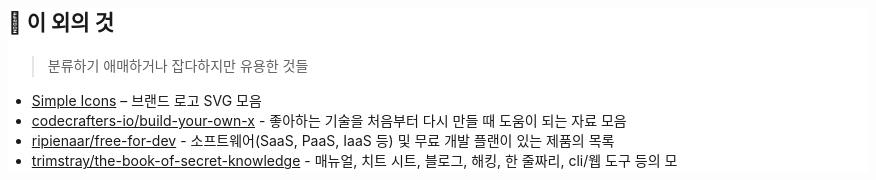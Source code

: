 
## 🧩 이 외의 것

> 분류하기 애매하거나 잡다하지만 유용한 것들

- [Simple Icons](https://simpleicons.org/) – 브랜드 로고 SVG 모음
- [codecrafters-io/build-your-own-x](https://github.com/codecrafters-io/build-your-own-x) - 좋아하는 기술을 처음부터 다시 만들 때 도움이 되는 자료 모음
- [ripienaar/free-for-dev](https://github.com/ripienaar/free-for-dev) - 소프트웨어(SaaS, PaaS, IaaS 등) 및 무료 개발 플랜이 있는 제품의 목록
- [trimstray/the-book-of-secret-knowledge](https://github.com/trimstray/the-book-of-secret-knowledge) - 매뉴얼, 치트 시트, 블로그, 해킹, 한 줄짜리, cli/웹 도구 등의 모